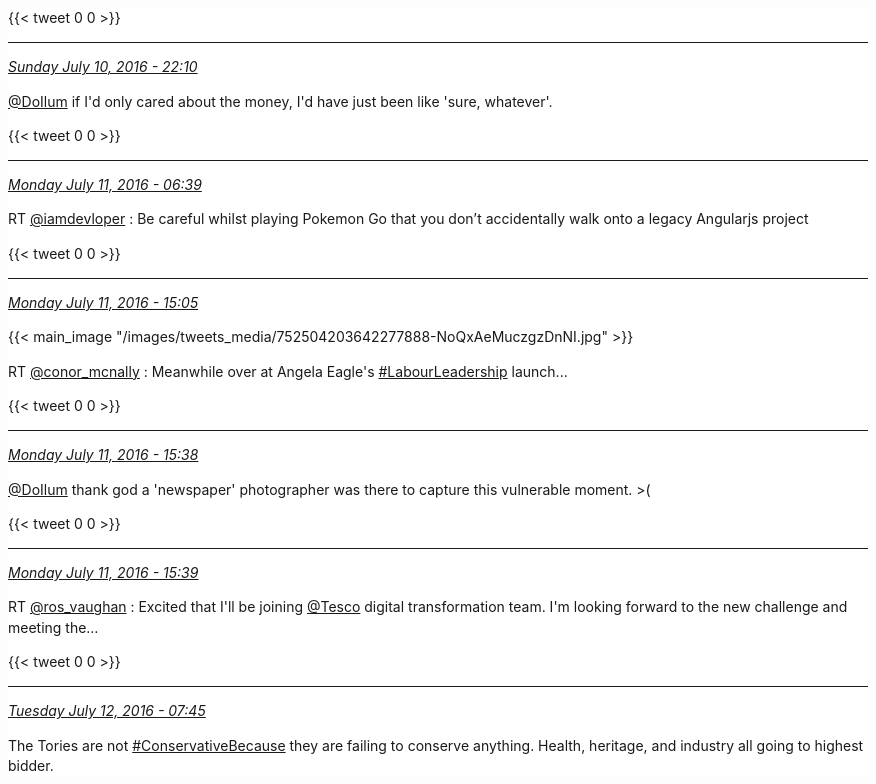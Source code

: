 {{< tweet 0 0 >}}

---

<p><a id="752248685489229825" href="#752248685489229825"><em title="2016-07-10T22:10:37.000+01:00">Sunday July 10, 2016 - 22:10</em></a></p>
      
[@DoIlum](https://twitter.com/@DoIlum)  if I'd only cared about the money, I'd have just been like 'sure, whatever'.

{{< tweet 0 0 >}}

---

<p><a id="752376777721384960" href="#752376777721384960"><em title="2016-07-11T06:39:36.000+01:00">Monday July 11, 2016 - 06:39</em></a></p>
      
RT [@iamdevloper](https://twitter.com/@iamdevloper) : Be careful whilst playing Pokemon Go that you don’t accidentally walk onto a legacy Angularjs project

{{< tweet 0 0 >}}

---

<p><a id="752504203642277888" href="#752504203642277888"><em title="2016-07-11T15:05:57.000+01:00">Monday July 11, 2016 - 15:05</em></a></p>
      {{< main_image "/images/tweets_media/752504203642277888-NoQxAeMuczgzDnNI.jpg" >}}
          
          
RT [@conor_mcnally](https://twitter.com/@conor_mcnally) : Meanwhile over at Angela Eagle's [#LabourLeadership](/tags/LabourLeadership) launch... 

{{< tweet 0 0 >}}

---

<p><a id="752512325748400128" href="#752512325748400128"><em title="2016-07-11T15:38:14.000+01:00">Monday July 11, 2016 - 15:38</em></a></p>
      
[@DoIlum](https://twitter.com/@DoIlum)  thank god a 'newspaper' photographer was there to capture this vulnerable moment. &gt;(

{{< tweet 0 0 >}}

---

<p><a id="752512564307918848" href="#752512564307918848"><em title="2016-07-11T15:39:10.000+01:00">Monday July 11, 2016 - 15:39</em></a></p>
      
RT [@ros_vaughan](https://twitter.com/@ros_vaughan) : Excited that I'll be joining [@Tesco](https://twitter.com/@Tesco)  digital transformation team. I'm looking forward to the new challenge and meeting the…

{{< tweet 0 0 >}}

---

<p><a id="752755694646984704" href="#752755694646984704"><em title="2016-07-12T07:45:17.000+01:00">Tuesday July 12, 2016 - 07:45</em></a></p>
      
The Tories are not [#ConservativeBecause](/tags/ConservativeBecause) they are failing to conserve anything. Health, heritage, and industry all going to highest bidder.
